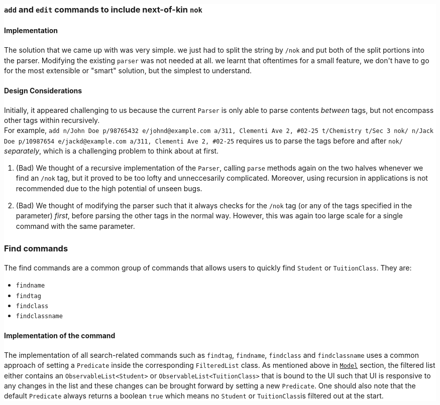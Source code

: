 <div style="page-break-after: always;"></div>

### `add` and `edit` commands to include next-of-kin `nok`


#### Implementation
The solution that we came up with was very simple. we just had to split the string by `/nok` and put both of the split
portions into the parser. Modifying the existing `parser` was not needed at all. we learnt that oftentimes for a small feature, we don't have
to go for the most extensible or "smart" solution, but the simplest to understand.

#### Design Considerations
Initially, it appeared challenging to us because the current `Parser` is only able to parse contents _between_ tags, but not encompass other tags within recursively.  
For example, `add n/John Doe p/98765432 e/johnd@example.com a/311, Clementi Ave 2, #02-25 t/Chemistry t/Sec 3 nok/ n/Jack Doe p/10987654 e/jackd@example.com a/311, Clementi Ave 2, #02-25` requires us to parse the tags before and after `nok/` _separately_, which is a challenging problem to think about at first.

1. (Bad) We thought of a recursive implementation of the `Parser`, calling `parse` methods again on the two halves whenever we find an `/nok` tag, but
it proved to be too lofty and unneccesarily complicated. Moreover, using recursion in applications is not recommended due to the high potential
of unseen bugs.

2. (Bad) We thought of modifying the parser such that it always checks for the `/nok` tag (or any of the tags specified in the parameter) _first_, before parsing the other tags
in the normal way. However, this was again too large scale for a single command with the same parameter.


<div style="page-break-after: always;"></div>

### Find commands

The find commands are a common group of commands that allows users to quickly find `Student` or `TuitionClass`. They are:
* `findname`
* `findtag`
* `findclass`
* `findclassname`

#### Implementation of the command

The implementation of all search-related commands such as `findtag`, `findname`, `findclass` and `findclassname` uses a
common approach of setting a `Predicate` inside the corresponding `FilteredList` class. As mentioned above in [`Model`](#model-component)
section, the filtered list either contains an `ObservableList<Student>` or `ObservableList<TuitionClass>` that is bound to the
UI such that UI is responsive to any changes in the list and these changes can be brought forward by setting a new
`Predicate`. One should also note that the default `Predicate` always returns a boolean `true` which means no `Student`
or `TuitionClass`is filtered out at the start.
